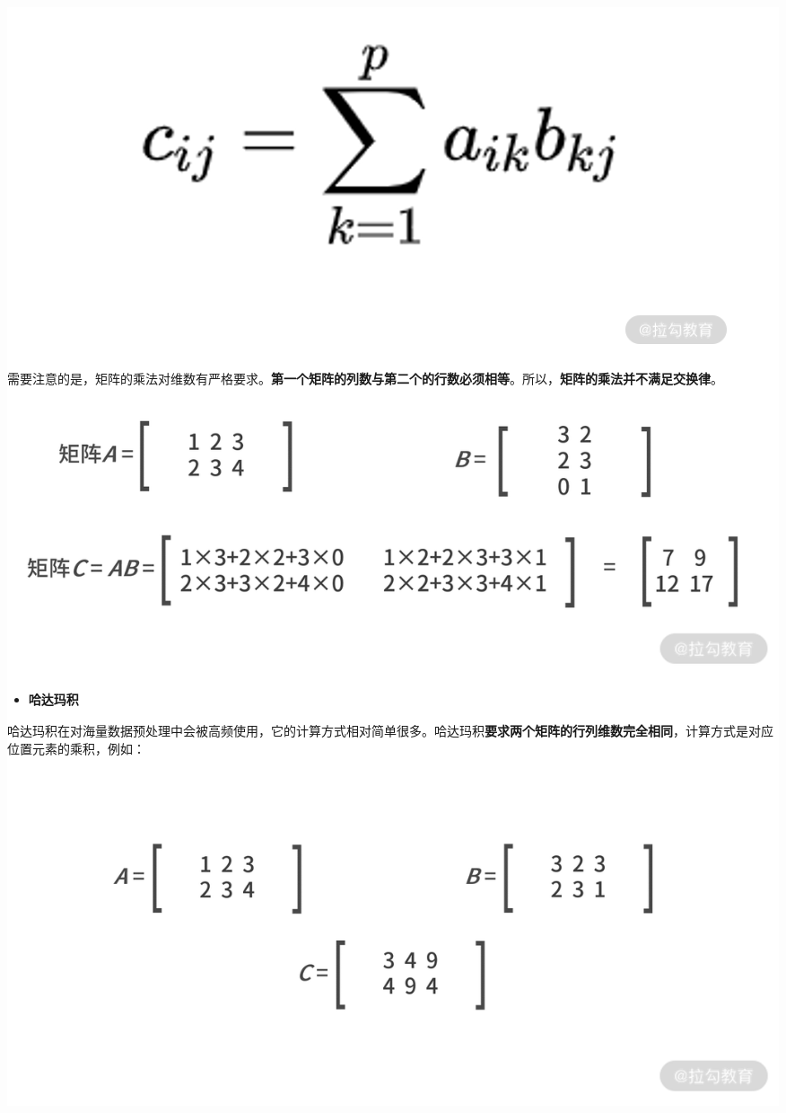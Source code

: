 <p><img src="assets/Ciqc1F-qW36AaufQAACCC2N6w4Y661.png" alt="图片8.png" /></p>
<p>需要注意的是，矩阵的乘法对维数有严格要求。<strong>第一个矩阵的列数与第二个的行数必须相等</strong>。所以，<strong>矩阵的乘法并不满足交换律</strong>。
<img src="assets/CgqCHl-zPpaAdglhAACpwikeCDc307.png" alt="WechatIMG846.png" /></p>
<ul>
<li><strong>哈达玛积</strong></li>
</ul>
<p>哈达玛积在对海量数据预处理中会被高频使用，它的计算方式相对简单很多。哈达玛积<strong>要求两个矩阵的行列维数完全相同</strong>，计算方式是对应位置元素的乘积，例如：</p>
<p><img src="assets/CgqCHl-qW5CASFf5AAB7d4ZJSIo496.png" alt="图片4.png" /></p>